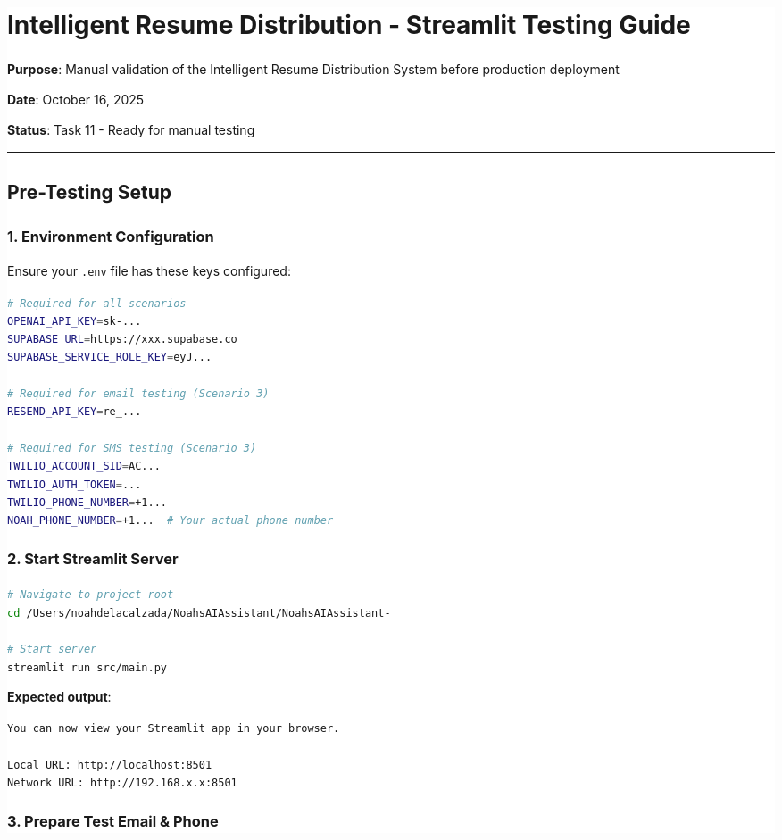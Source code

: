 # Intelligent Resume Distribution - Streamlit Testing Guide

**Purpose**: Manual validation of the Intelligent Resume Distribution System before production deployment

**Date**: October 16, 2025

**Status**: Task 11 - Ready for manual testing

---

## Pre-Testing Setup

### 1. Environment Configuration

Ensure your `.env` file has these keys configured:

```bash
# Required for all scenarios
OPENAI_API_KEY=sk-...
SUPABASE_URL=https://xxx.supabase.co
SUPABASE_SERVICE_ROLE_KEY=eyJ...

# Required for email testing (Scenario 3)
RESEND_API_KEY=re_...

# Required for SMS testing (Scenario 3)
TWILIO_ACCOUNT_SID=AC...
TWILIO_AUTH_TOKEN=...
TWILIO_PHONE_NUMBER=+1...
NOAH_PHONE_NUMBER=+1...  # Your actual phone number
```

### 2. Start Streamlit Server

```bash
# Navigate to project root
cd /Users/noahdelacalzada/NoahsAIAssistant/NoahsAIAssistant-

# Start server
streamlit run src/main.py
```

**Expected output**:
```
You can now view your Streamlit app in your browser.

Local URL: http://localhost:8501
Network URL: http://192.168.x.x:8501
```

### 3. Prepare Test Email & Phone
